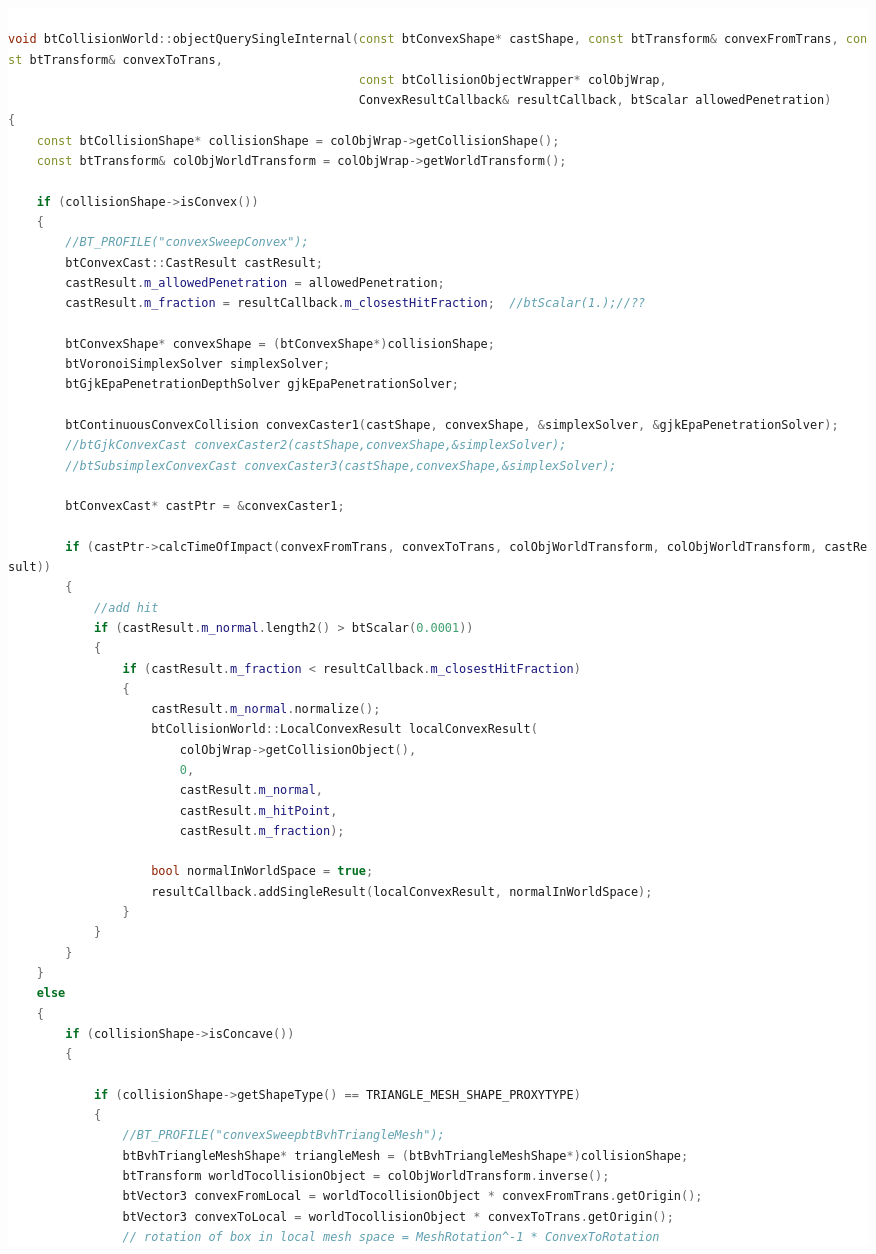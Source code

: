 ``` c++

void btCollisionWorld::objectQuerySingleInternal(const btConvexShape* castShape, const btTransform& convexFromTrans, const btTransform& convexToTrans,
												 const btCollisionObjectWrapper* colObjWrap,
												 ConvexResultCallback& resultCallback, btScalar allowedPenetration)
{
	const btCollisionShape* collisionShape = colObjWrap->getCollisionShape();
	const btTransform& colObjWorldTransform = colObjWrap->getWorldTransform();

	if (collisionShape->isConvex())
	{
		//BT_PROFILE("convexSweepConvex");
		btConvexCast::CastResult castResult;
		castResult.m_allowedPenetration = allowedPenetration;
		castResult.m_fraction = resultCallback.m_closestHitFraction;  //btScalar(1.);//??

		btConvexShape* convexShape = (btConvexShape*)collisionShape;
		btVoronoiSimplexSolver simplexSolver;
		btGjkEpaPenetrationDepthSolver gjkEpaPenetrationSolver;

		btContinuousConvexCollision convexCaster1(castShape, convexShape, &simplexSolver, &gjkEpaPenetrationSolver);
		//btGjkConvexCast convexCaster2(castShape,convexShape,&simplexSolver);
		//btSubsimplexConvexCast convexCaster3(castShape,convexShape,&simplexSolver);

		btConvexCast* castPtr = &convexCaster1;

		if (castPtr->calcTimeOfImpact(convexFromTrans, convexToTrans, colObjWorldTransform, colObjWorldTransform, castResult))
		{
			//add hit
			if (castResult.m_normal.length2() > btScalar(0.0001))
			{
				if (castResult.m_fraction < resultCallback.m_closestHitFraction)
				{
					castResult.m_normal.normalize();
					btCollisionWorld::LocalConvexResult localConvexResult(
						colObjWrap->getCollisionObject(),
						0,
						castResult.m_normal,
						castResult.m_hitPoint,
						castResult.m_fraction);

					bool normalInWorldSpace = true;
					resultCallback.addSingleResult(localConvexResult, normalInWorldSpace);
				}
			}
		}
	}
	else
	{
		if (collisionShape->isConcave())
		{

			if (collisionShape->getShapeType() == TRIANGLE_MESH_SHAPE_PROXYTYPE)
			{
				//BT_PROFILE("convexSweepbtBvhTriangleMesh");
				btBvhTriangleMeshShape* triangleMesh = (btBvhTriangleMeshShape*)collisionShape;
				btTransform worldTocollisionObject = colObjWorldTransform.inverse();
				btVector3 convexFromLocal = worldTocollisionObject * convexFromTrans.getOrigin();
				btVector3 convexToLocal = worldTocollisionObject * convexToTrans.getOrigin();
				// rotation of box in local mesh space = MeshRotation^-1 * ConvexToRotation
```
